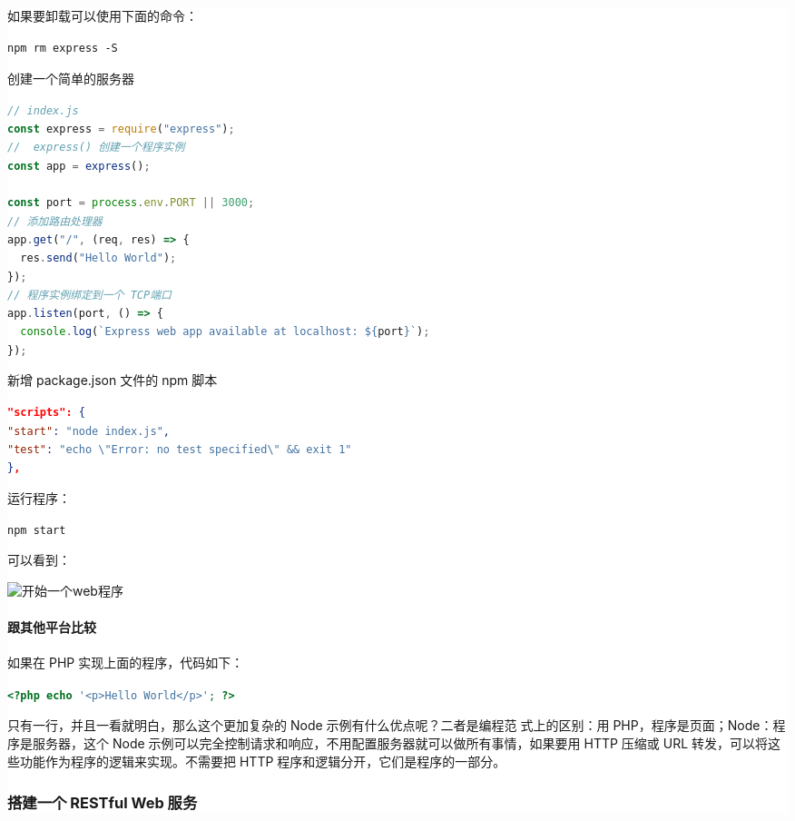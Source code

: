 如果要卸载可以使用下面的命令：

```shell
npm rm express -S
```

创建一个简单的服务器

```javascript
// index.js
const express = require("express");
//  express() 创建一个程序实例
const app = express();

const port = process.env.PORT || 3000;
// 添加路由处理器
app.get("/", (req, res) => {
  res.send("Hello World");
});
// 程序实例绑定到一个 TCP端口
app.listen(port, () => {
  console.log(`Express web app available at localhost: ${port}`);
});
```

新增 package.json 文件的 npm 脚本

```json
"scripts": {
"start": "node index.js",
"test": "echo \"Error: no test specified\" && exit 1"
},
```

运行程序：

```shell
npm start
```

可以看到：

![开始一个web程序](/images/posts/2018-12-05-NodeJs2-Part3-开始一个web程序.png)

#### **跟其他平台比较**

如果在 PHP 实现上面的程序，代码如下：

```php
<?php echo '<p>Hello World</p>'; ?>
```

只有一行，并且一看就明白，那么这个更加复杂的 Node 示例有什么优点呢？二者是编程范
式上的区别：用 PHP，程序是页面；Node：程序是服务器，这个 Node 示例可以完全控制请求和响应，不用配置服务器就可以做所有事情，如果要用 HTTP 压缩或 URL 转发，可以将这些功能作为程序的逻辑来实现。不需要把 HTTP 程序和逻辑分开，它们是程序的一部分。

### 搭建一个 RESTful Web 服务
